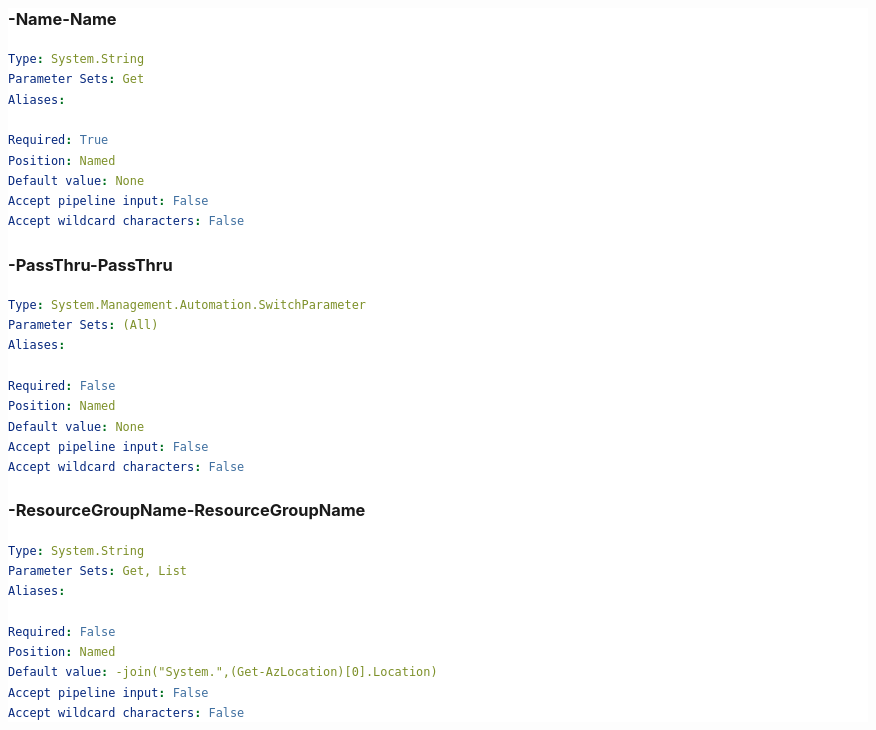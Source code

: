 ### <span data-ttu-id="eea82-119">-Name</span><span class="sxs-lookup"><span data-stu-id="eea82-119">-Name</span></span>


```yaml
Type: System.String
Parameter Sets: Get
Aliases:

Required: True
Position: Named
Default value: None
Accept pipeline input: False
Accept wildcard characters: False

```

### <span data-ttu-id="eea82-120">-PassThru</span><span class="sxs-lookup"><span data-stu-id="eea82-120">-PassThru</span></span>


```yaml
Type: System.Management.Automation.SwitchParameter
Parameter Sets: (All)
Aliases:

Required: False
Position: Named
Default value: None
Accept pipeline input: False
Accept wildcard characters: False

```

### <span data-ttu-id="eea82-121">-ResourceGroupName</span><span class="sxs-lookup"><span data-stu-id="eea82-121">-ResourceGroupName</span></span>


```yaml
Type: System.String
Parameter Sets: Get, List
Aliases:

Required: False
Position: Named
Default value: -join("System.",(Get-AzLocation)[0].Location)
Accept pipeline input: False
Accept wildcard characters: False

```
